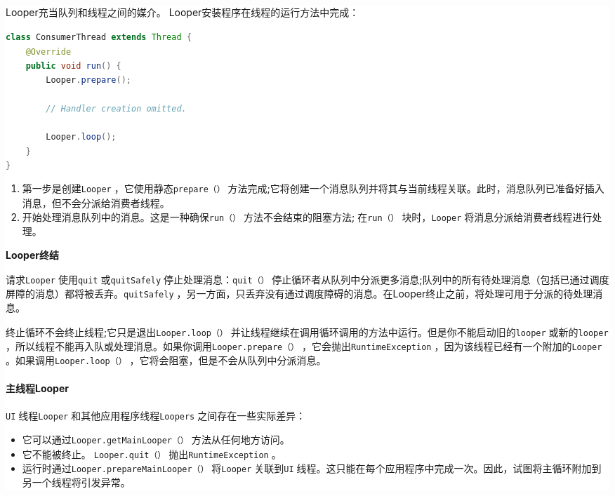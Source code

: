 Looper充当队列和线程之间的媒介。 Looper安装程序在线程的运行方法中完成：

```java
class ConsumerThread extends Thread {
    @Override
    public void run() {
        Looper.prepare(); 

        // Handler creation omitted.

        Looper.loop(); 
    }
}
```

1. 第一步是创建``Looper`` ，它使用静态``prepare（）`` 方法完成;它将创建一个消息队列并将其与当前线程关联。此时，消息队列已准备好插入消息，但不会分派给消费者线程。
2. 开始处理消息队列中的消息。这是一种确保``run（）`` 方法不会结束的阻塞方法; 在``run（）`` 块时，``Looper`` 将消息分派给消费者线程进行处理。

**Looper终结**

请求``Looper`` 使用``quit`` 或``quitSafely`` 停止处理消息：``quit（）`` 停止循环者从队列中分派更多消息;队列中的所有待处理消息（包括已通过调度屏障的消息）都将被丢弃。``quitSafely`` ，另一方面，只丢弃没有通过调度障碍的消息。在Looper终止之前，将处理可用于分派的待处理消息。

终止循环不会终止线程;它只是退出``Looper.loop（）`` 并让线程继续在调用循环调用的方法中运行。但是你不能启动旧的``looper`` 或新的``looper`` ，所以线程不能再入队或处理消息。如果你调用``Looper.prepare（）`` ，它会抛出``RuntimeException`` ，因为该线程已经有一个附加的``Looper`` 。如果调用``Looper.loop（）`` ，它将会阻塞，但是不会从队列中分派消息。

#### 主线程Looper

``UI`` 线程``Looper`` 和其他应用程序线程``Loopers`` 之间存在一些实际差异：

- 它可以通过``Looper.getMainLooper（）`` 方法从任何地方访问。
- 它不能被终止。 ``Looper.quit（）`` 抛出``RuntimeException`` 。
- 运行时通过``Looper.prepareMainLooper（）`` 将``Looper`` 关联到``UI`` 线程。这只能在每个应用程序中完成一次。因此，试图将主循环附加到另一个线程将引发异常。